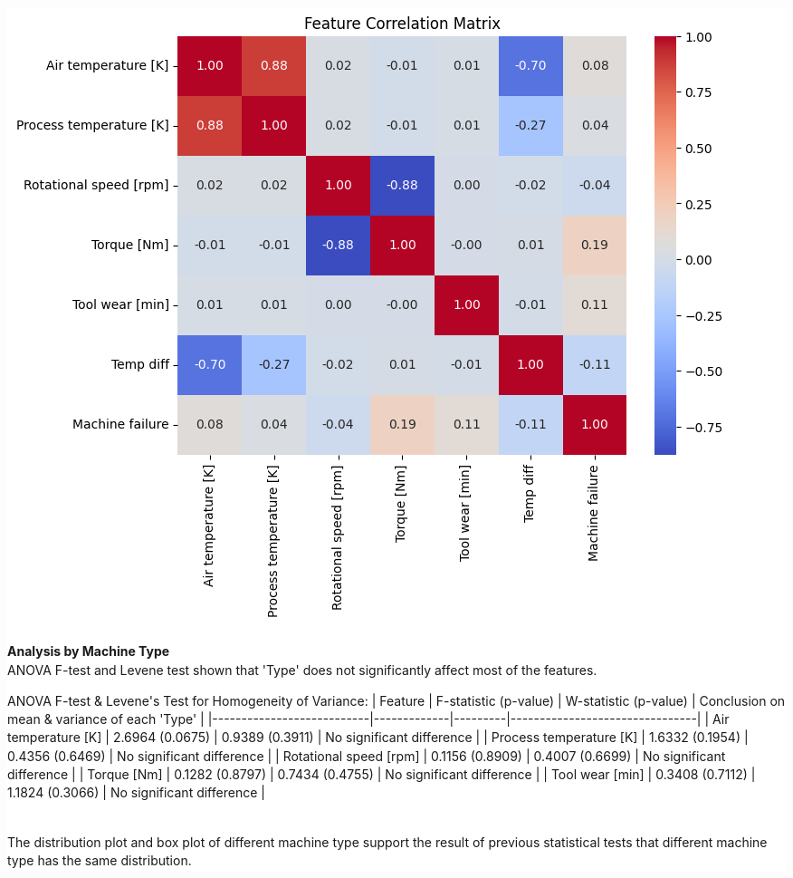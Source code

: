![alt text](image/feature_corr.png)

**Analysis by Machine Type**\
ANOVA F-test and Levene test shown that 'Type' does not significantly affect most of the features.

ANOVA F-test & Levene's Test for Homogeneity of Variance: 
| Feature                | F-statistic (p-value) | W-statistic (p-value) | Conclusion on mean & variance of each 'Type'                |
|---------------------------|-------------|---------|--------------------------------|
| Air temperature [K]       | 2.6964 (0.0675)     | 0.9389 (0.3911)  | No significant difference  |
| Process temperature [K]   | 1.6332 (0.1954)     | 0.4356 (0.6469)  | No significant difference  |
| Rotational speed [rpm]    | 0.1156 (0.8909)     | 0.4007 (0.6699)  | No significant difference  |
| Torque [Nm]               | 0.1282 (0.8797)     | 0.7434 (0.4755)  | No significant difference  |
| Tool wear [min]           | 0.3408 (0.7112)     | 1.1824 (0.3066)  | No significant difference  |

\
The distribution plot and box plot of different machine type support the result of previous statistical tests that different machine type has the same distribution.
<p align="center">
